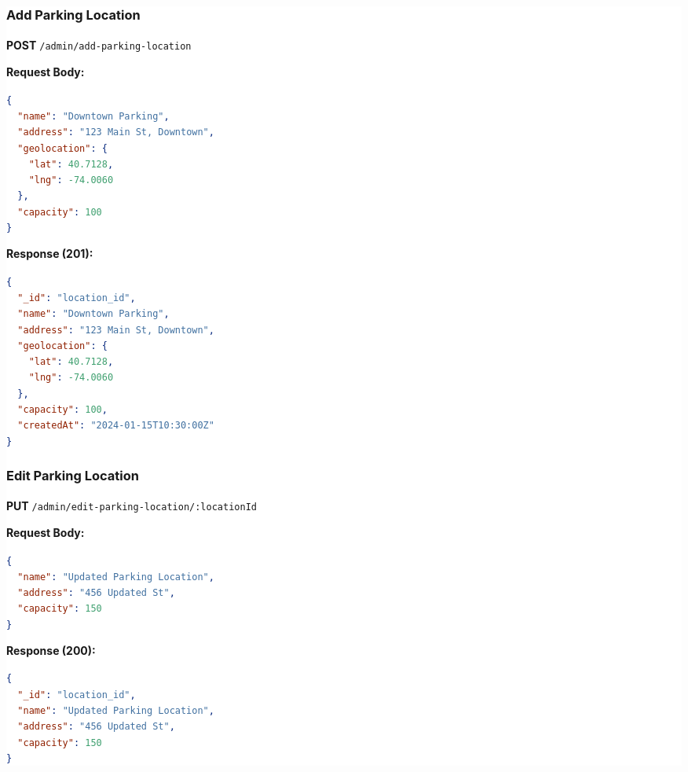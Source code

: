 ### Add Parking Location

**POST** `/admin/add-parking-location`

**Request Body:**
```json
{
  "name": "Downtown Parking",
  "address": "123 Main St, Downtown",
  "geolocation": {
    "lat": 40.7128,
    "lng": -74.0060
  },
  "capacity": 100
}
```

**Response (201):**
```json
{
  "_id": "location_id",
  "name": "Downtown Parking",
  "address": "123 Main St, Downtown",
  "geolocation": {
    "lat": 40.7128,
    "lng": -74.0060
  },
  "capacity": 100,
  "createdAt": "2024-01-15T10:30:00Z"
}
```

### Edit Parking Location

**PUT** `/admin/edit-parking-location/:locationId`

**Request Body:**
```json
{
  "name": "Updated Parking Location",
  "address": "456 Updated St",
  "capacity": 150
}
```

**Response (200):**
```json
{
  "_id": "location_id",
  "name": "Updated Parking Location",
  "address": "456 Updated St",
  "capacity": 150
}
```

